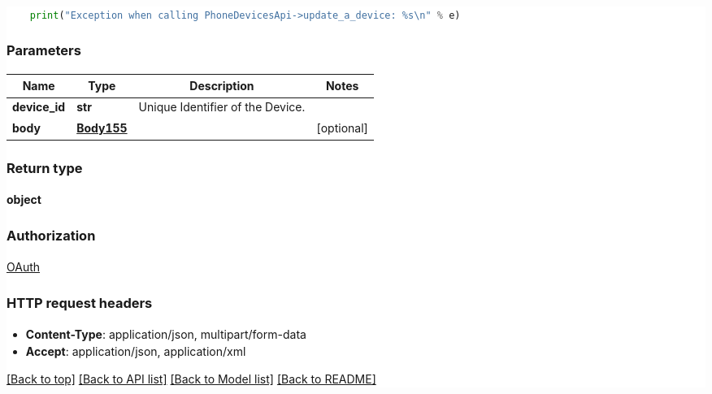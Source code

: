 ```python
    print("Exception when calling PhoneDevicesApi->update_a_device: %s\n" % e)
```

### Parameters

Name | Type | Description  | Notes
------------- | ------------- | ------------- | -------------
 **device_id** | **str**| Unique Identifier of the Device. | 
 **body** | [**Body155**](Body155.md)|  | [optional] 

### Return type

**object**

### Authorization

[OAuth](../README.md#OAuth)

### HTTP request headers

 - **Content-Type**: application/json, multipart/form-data
 - **Accept**: application/json, application/xml

[[Back to top]](#) [[Back to API list]](../README.md#documentation-for-api-endpoints) [[Back to Model list]](../README.md#documentation-for-models) [[Back to README]](../README.md)

